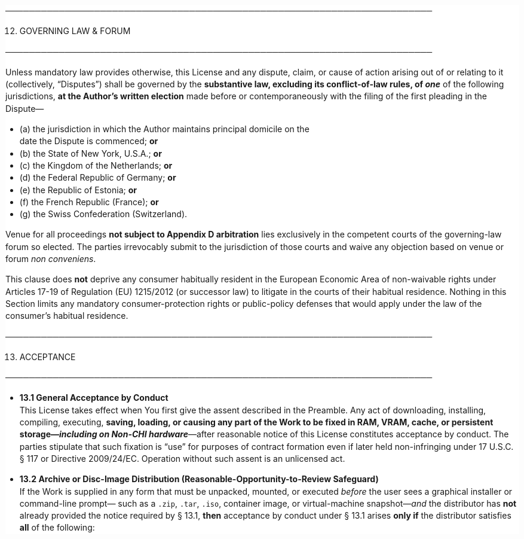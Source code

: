 ────────────────────────────────────────────────────────────────────────

12.  GOVERNING LAW & FORUM

────────────────────────────────────────────────────────────────────────

Unless mandatory law provides otherwise, this License and any dispute, claim,
or cause of action arising out of or relating to it (collectively, “Disputes”)
shall be governed by the **substantive law, excluding its conflict-of-law
rules, of *one*** of the following jurisdictions, **at the Author’s written
election** made before or contemporaneously with the filing of the first
pleading in the Dispute—  

  - (a) the jurisdiction in which the Author maintains principal domicile on the  
    date the Dispute is commenced; **or**  
  - (b) the State of New York, U.S.A.; **or**  
  - (c) the Kingdom of the Netherlands; **or**  
  - (d) the Federal Republic of Germany; **or**  
  - (e) the Republic of Estonia; **or**  
  - (f) the French Republic (France); **or**  
  - (g) the Swiss Confederation (Switzerland).  

Venue for all proceedings **not subject to Appendix D arbitration** lies
exclusively in the competent courts of the governing-law forum so elected.
The parties irrevocably submit to the jurisdiction of those courts and waive
any objection based on venue or forum *non conveniens*.

This clause does **not** deprive any consumer habitually resident in the
European Economic Area of non-waivable rights under Articles 17-19 of
Regulation (EU) 1215/2012 (or successor law) to litigate in the courts of their
habitual residence. Nothing in this Section limits any mandatory
consumer-protection rights or public-policy defenses that would apply under the
law of the consumer’s habitual residence.

────────────────────────────────────────────────────────────────────────

13.  ACCEPTANCE

────────────────────────────────────────────────────────────────────────

- **13​.​1 General Acceptance by Conduct**  
    This License takes effect when You first give the assent described in the
    Preamble. Any act of downloading, installing, compiling, executing, **saving,
    loading, or causing any part of the Work to be fixed in RAM, VRAM, cache, or
    persistent storage—*including on Non-CHI hardware***—after reasonable notice
    of this License constitutes acceptance by conduct. The parties stipulate that
    such fixation is “use” for purposes of contract formation even if later held
    non-infringing under 17 U.S.C. § 117 or Directive 2009/24/EC. Operation
    without such assent is an unlicensed act.

- **13​.​2 Archive or Disc-Image Distribution (Reasonable-Opportunity-to-​Review
  Safeguard)**  
    If the Work is supplied in any form that must be unpacked, mounted, or
    executed *before* the user sees a graphical installer or command-line prompt—
    such as a `.zip`, `.tar`, `.iso`, container image, or virtual-machine
    snapshot—*and* the distributor has **not** already provided the notice
    required by § 13.1, **then** acceptance by conduct under § 13.1 arises **only
    if** the distributor satisfies **all** of the following:  
